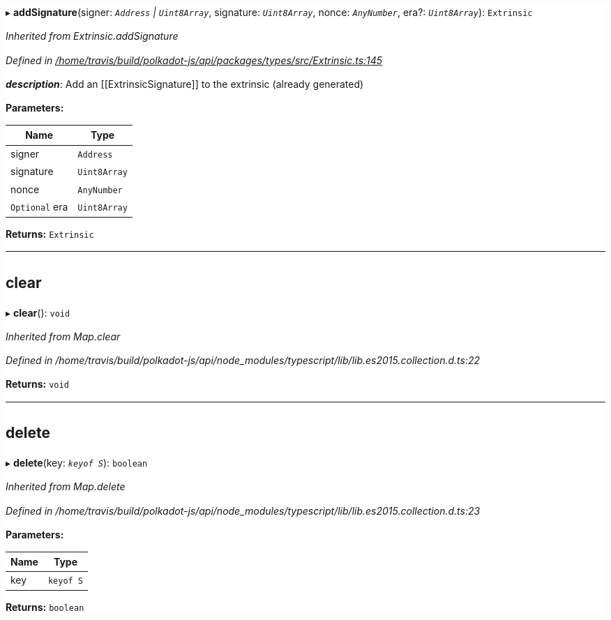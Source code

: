▸ **addSignature**(signer: *`Address` | `Uint8Array`*, signature: *`Uint8Array`*, nonce: *`AnyNumber`*, era?: *`Uint8Array`*): `Extrinsic`

*Inherited from Extrinsic.addSignature*

*Defined in [/home/travis/build/polkadot-js/api/packages/types/src/Extrinsic.ts:145](https://github.com/polkadot-js/api/blob/54eada5/packages/types/src/Extrinsic.ts#L145)*

*__description__*: Add an \[\[ExtrinsicSignature\]\] to the extrinsic (already generated)

**Parameters:**

| Name | Type |
| ------ | ------ |
| signer | `Address` | `Uint8Array` |
| signature | `Uint8Array` |
| nonce | `AnyNumber` |
| `Optional` era | `Uint8Array` |

**Returns:** `Extrinsic`

___
<a id="clear"></a>

##  clear

▸ **clear**(): `void`

*Inherited from Map.clear*

*Defined in /home/travis/build/polkadot-js/api/node_modules/typescript/lib/lib.es2015.collection.d.ts:22*

**Returns:** `void`

___
<a id="delete"></a>

##  delete

▸ **delete**(key: *`keyof S`*): `boolean`

*Inherited from Map.delete*

*Defined in /home/travis/build/polkadot-js/api/node_modules/typescript/lib/lib.es2015.collection.d.ts:23*

**Parameters:**

| Name | Type |
| ------ | ------ |
| key | `keyof S` |

**Returns:** `boolean`
